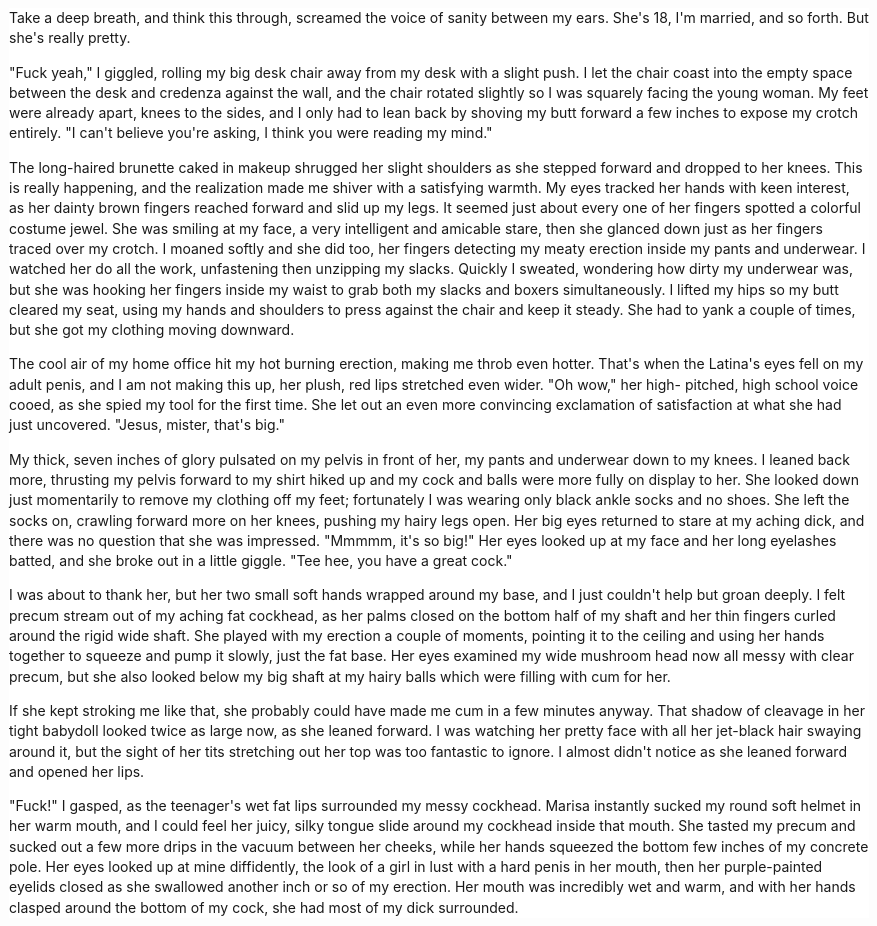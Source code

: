 Take a deep breath, and think this through, screamed the voice of sanity between my ears. She's 18, I'm married, and so forth. But she's really pretty. 

"Fuck yeah," I giggled, rolling my big desk chair away from my desk with a slight push. I let the chair coast into the empty space between the desk and credenza against the wall, and the chair rotated slightly so I was squarely facing the young woman. My feet were already apart, knees to the sides, and I only had to lean back by shoving my butt forward a few inches to expose my crotch entirely. "I can't believe you're asking, I think you were reading my mind." 

The long-haired brunette caked in makeup shrugged her slight shoulders as she stepped forward and dropped to her knees. This is really happening, and the realization made me shiver with a satisfying warmth. My eyes tracked her hands with keen interest, as her dainty brown fingers reached forward and slid up my legs. It seemed just about every one of her fingers spotted a colorful costume jewel. She was smiling at my face, a very intelligent and amicable stare, then she glanced down just as her fingers traced over my crotch. I moaned softly and she did too, her fingers detecting my meaty erection inside my pants and underwear. I watched her do all the work, unfastening then unzipping my slacks. Quickly I sweated, wondering how dirty my underwear was, but she was hooking her fingers inside my waist to grab both my slacks and boxers simultaneously. I lifted my hips so my butt cleared my seat, using my hands and shoulders to press against the chair and keep it steady. She had to yank a couple of times, but she got my clothing moving downward. 

The cool air of my home office hit my hot burning erection, making me throb even hotter. That's when the Latina's eyes fell on my adult penis, and I am not making this up, her plush, red lips stretched even wider. "Oh wow," her high- pitched, high school voice cooed, as she spied my tool for the first time. She let out an even more convincing exclamation of satisfaction at what she had just uncovered. "Jesus, mister, that's big." 

My thick, seven inches of glory pulsated on my pelvis in front of her, my pants and underwear down to my knees. I leaned back more, thrusting my pelvis forward to my shirt hiked up and my cock and balls were more fully on display to her. She looked down just momentarily to remove my clothing off my feet; fortunately I was wearing only black ankle socks and no shoes. She left the socks on, crawling forward more on her knees, pushing my hairy legs open. Her big eyes returned to stare at my aching dick, and there was no question that she was impressed. "Mmmmm, it's so big!" Her eyes looked up at my face and her long eyelashes batted, and she broke out in a little giggle. "Tee hee, you have a great cock." 

I was about to thank her, but her two small soft hands wrapped around my base, and I just couldn't help but groan deeply. I felt precum stream out of my aching fat cockhead, as her palms closed on the bottom half of my shaft and her thin fingers curled around the rigid wide shaft. She played with my erection a couple of moments, pointing it to the ceiling and using her hands together to squeeze and pump it slowly, just the fat base. Her eyes examined my wide mushroom head now all messy with clear precum, but she also looked below my big shaft at my hairy balls which were filling with cum for her. 

If she kept stroking me like that, she probably could have made me cum in a few minutes anyway. That shadow of cleavage in her tight babydoll looked twice as large now, as she leaned forward. I was watching her pretty face with all her jet-black hair swaying around it, but the sight of her tits stretching out her top was too fantastic to ignore. I almost didn't notice as she leaned forward and opened her lips. 

"Fuck!" I gasped, as the teenager's wet fat lips surrounded my messy cockhead. Marisa instantly sucked my round soft helmet in her warm mouth, and I could feel her juicy, silky tongue slide around my cockhead inside that mouth. She tasted my precum and sucked out a few more drips in the vacuum between her cheeks, while her hands squeezed the bottom few inches of my concrete pole. Her eyes looked up at mine diffidently, the look of a girl in lust with a hard penis in her mouth, then her purple-painted eyelids closed as she swallowed another inch or so of my erection. Her mouth was incredibly wet and warm, and with her hands clasped around the bottom of my cock, she had most of my dick surrounded. 
